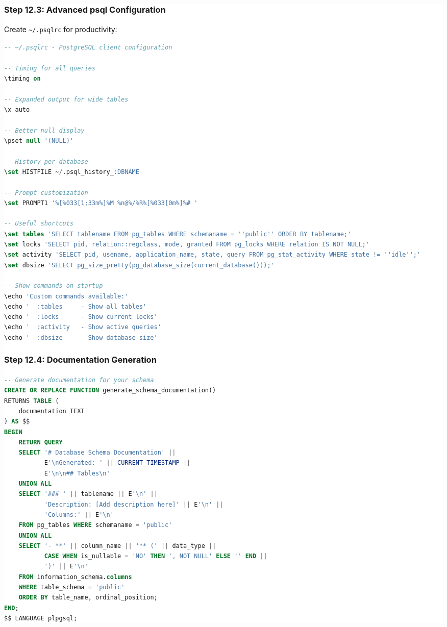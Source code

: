### Step 12.3: Advanced psql Configuration

Create `~/.psqlrc` for productivity:

```sql
-- ~/.psqlrc - PostgreSQL client configuration

-- Timing for all queries
\timing on

-- Expanded output for wide tables
\x auto

-- Better null display
\pset null '(NULL)'

-- History per database
\set HISTFILE ~/.psql_history_:DBNAME

-- Prompt customization
\set PROMPT1 '%[%033[1;33m%]%M %n@%/%R%[%033[0m%]%# '

-- Useful shortcuts
\set tables 'SELECT tablename FROM pg_tables WHERE schemaname = ''public'' ORDER BY tablename;'
\set locks 'SELECT pid, relation::regclass, mode, granted FROM pg_locks WHERE relation IS NOT NULL;'
\set activity 'SELECT pid, usename, application_name, state, query FROM pg_stat_activity WHERE state != ''idle'';'
\set dbsize 'SELECT pg_size_pretty(pg_database_size(current_database()));'

-- Show commands on startup
\echo 'Custom commands available:'
\echo '  :tables     - Show all tables'
\echo '  :locks      - Show current locks'
\echo '  :activity   - Show active queries'
\echo '  :dbsize     - Show database size'
```

### Step 12.4: Documentation Generation

```sql
-- Generate documentation for your schema
CREATE OR REPLACE FUNCTION generate_schema_documentation()
RETURNS TABLE (
    documentation TEXT
) AS $$
BEGIN
    RETURN QUERY
    SELECT '# Database Schema Documentation' ||
           E'\nGenerated: ' || CURRENT_TIMESTAMP ||
           E'\n\n## Tables\n'
    UNION ALL
    SELECT '### ' || tablename || E'\n' ||
           'Description: [Add description here]' || E'\n' ||
           'Columns:' || E'\n'
    FROM pg_tables WHERE schemaname = 'public'
    UNION ALL
    SELECT '- **' || column_name || '** (' || data_type ||
           CASE WHEN is_nullable = 'NO' THEN ', NOT NULL' ELSE '' END ||
           ')' || E'\n'
    FROM information_schema.columns
    WHERE table_schema = 'public'
    ORDER BY table_name, ordinal_position;
END;
$$ LANGUAGE plpgsql;
```
